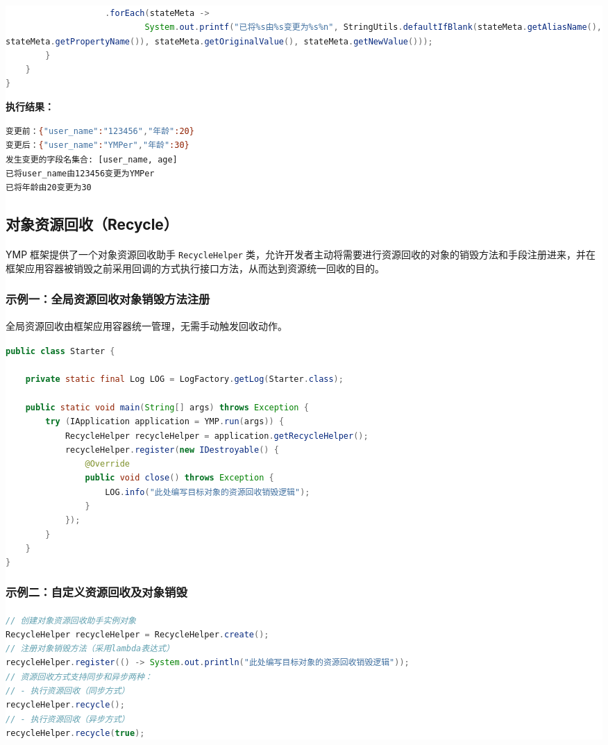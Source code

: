 ```java
                    .forEach(stateMeta ->
                            System.out.printf("已将%s由%s变更为%s%n", StringUtils.defaultIfBlank(stateMeta.getAliasName(), stateMeta.getPropertyName()), stateMeta.getOriginalValue(), stateMeta.getNewValue()));
        }
    }
}
```
**执行结果：**

```sh
变更前：{"user_name":"123456","年龄":20}
变更后：{"user_name":"YMPer","年龄":30}
发生变更的字段名集合: [user_name, age]
已将user_name由123456变更为YMPer
已将年龄由20变更为30
```



## 对象资源回收（Recycle）

YMP 框架提供了一个对象资源回收助手 `RecycleHelper` 类，允许开发者主动将需要进行资源回收的对象的销毁方法和手段注册进来，并在框架应用容器被销毁之前采用回调的方式执行接口方法，从而达到资源统一回收的目的。



### 示例一：全局资源回收对象销毁方法注册

全局资源回收由框架应用容器统一管理，无需手动触发回收动作。

```java
public class Starter {

    private static final Log LOG = LogFactory.getLog(Starter.class);

    public static void main(String[] args) throws Exception {
        try (IApplication application = YMP.run(args)) {
            RecycleHelper recycleHelper = application.getRecycleHelper();
            recycleHelper.register(new IDestroyable() {
                @Override
                public void close() throws Exception {
                    LOG.info("此处编写目标对象的资源回收销毁逻辑");
                }
            });
        }
    }
}
```



### 示例二：自定义资源回收及对象销毁

```java
// 创建对象资源回收助手实例对象
RecycleHelper recycleHelper = RecycleHelper.create();
// 注册对象销毁方法（采用lambda表达式）
recycleHelper.register(() -> System.out.println("此处编写目标对象的资源回收销毁逻辑"));
// 资源回收方式支持同步和异步两种：
// - 执行资源回收（同步方式）
recycleHelper.recycle();
// - 执行资源回收（异步方式）
recycleHelper.recycle(true);
```

